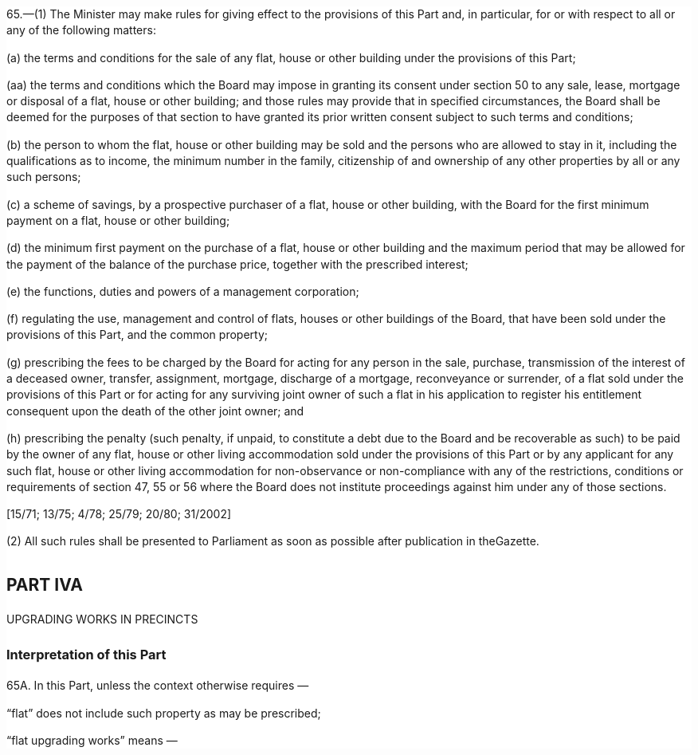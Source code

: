65\.—(1) The Minister may make rules for giving effect to the provisions of this Part and, in particular, for or with respect to all or any of the following matters:

(a) the terms and conditions for the sale of any flat, house or other building under the provisions of this Part;

(aa) the terms and conditions which the Board may impose in granting its consent under section 50 to any sale, lease, mortgage or disposal of a flat, house or other building; and those rules may provide that in specified circumstances, the Board shall be deemed for the purposes of that section to have granted its prior written consent subject to such terms and conditions;

(b) the person to whom the flat, house or other building may be sold and the persons who are allowed to stay in it, including the qualifications as to income, the minimum number in the family, citizenship of and ownership of any other properties by all or any such persons;

(c) a scheme of savings, by a prospective purchaser of a flat, house or other building, with the Board for the first minimum payment on a flat, house or other building;

(d) the minimum first payment on the purchase of a flat, house or other building and the maximum period that may be allowed for the payment of the balance of the purchase price, together with the prescribed interest;

(e) the functions, duties and powers of a management corporation;

(f) regulating the use, management and control of flats, houses or other buildings of the Board, that have been sold under the provisions of this Part, and the common property;

(g) prescribing the fees to be charged by the Board for acting for any person in the sale, purchase, transmission of the interest of a deceased owner, transfer, assignment, mortgage, discharge of a mortgage, reconveyance or surrender, of a flat sold under the provisions of this Part or for acting for any surviving joint owner of such a flat in his application to register his entitlement consequent upon the death of the other joint owner; and

(h) prescribing the penalty (such penalty, if unpaid, to constitute a debt due to the Board and be recoverable as such) to be paid by the owner of any flat, house or other living accommodation sold under the provisions of this Part or by any applicant for any such flat, house or other living accommodation for non-observance or non-compliance with any of the restrictions, conditions or requirements of section 47, 55 or 56 where the Board does not institute proceedings against him under any of those sections.

[15/71; 13/75; 4/78; 25/79; 20/80; 31/2002]

(2) All such rules shall be presented to Parliament as soon as possible after publication in theGazette.

## PART IVA

UPGRADING WORKS IN PRECINCTS

### Interpretation of this Part

65A\. In this Part, unless the context otherwise requires —

“flat” does not include such property as may be prescribed;

“flat upgrading works” means —
